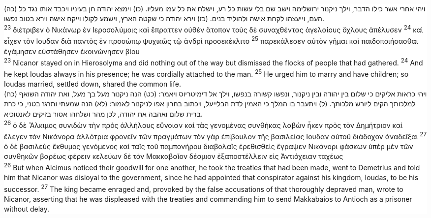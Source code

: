 

<tr>
<td style="vertical-align:top;" width="25%">
<div class="antiquity"><span lang="he">
(כה) ויהי אחרי אשר כילו הדבר, וילך ניקנור ירושלימה וישב שם בלי עשות כל רע, וישלח את כל עמו מעליו. (כו) וימצא יהודה חן בעיניו ויכבד אותו נגד כל העם, וייעצהו לקחת אישה ולהוליד בנים. (כז) וירא יהודה כי שקטה הארץ, וישמע לקולו וייקח אישה וירא בטוב נפשו. 
</spa></div></td>

<td style="vertical-align:top;" width="36%">
<div class="greek"><span lang="gk">
<sup>23</sup> διέτριβεν ὁ Νικάνωρ ἐν Ιεροσολύμοις καὶ ἔπραττεν οὐθὲν ἄτοπον τοὺς δὲ συναχθέντας ἀγελαίους ὄχλους ἀπέλυσεν  <sup>24</sup> καὶ εἶχεν τὸν Ιουδαν διὰ παντὸς ἐν προσώπῳ ψυχικῶς τῷ ἀνδρὶ προσεκέκλιτο  <sup>25</sup> παρεκάλεσεν αὐτὸν γῆμαι καὶ παιδοποιήσασθαι ἐγάμησεν εὐστάθησεν ἐκοινώνησεν βίου  
</span></div></td>

<td style="vertical-align:top;" width="36%">
<div class="english">
<sup>23</sup>  Nicanor stayed on in Hierosolyma and did nothing out of the way but dismissed the flocks of people that had gathered. <sup>24</sup>  And he kept Ioudas always in his presence; he was cordially attached to the man. <sup>25</sup>  He urged him to marry and have children; so Ioudas married, settled down, shared the common life. 
</div></td></tr>



<tr>
<td style="vertical-align:top;" width="25%">
<div class="antiquity"><span lang="he">
(כח) ויהי כראות אליקים כי שלום בין יהודה ובין ניקנור, ונפשו קשורה בנפשו, וילך אל דימיטריוס ויאמר: (כט) הנה ניקנור מעל בך מעל, ואת יהודה השואף למלכותך הקים ליורש מלכותך. (ל) ויתעבר בו המלך כי האמין לדת הבלייעל, ויכתוב בחרון אפו לניקנור לאמור:     (לא) הנה שמעתי ותרגז בטני, כי כרת ברית שלום ואהבה את יהודה, לכן מהר ושלחהו אסור בזיקים לאנטוכיא. 
</spa></div></td>

<td style="vertical-align:top;" width="36%">
<div class="greek"><span lang="gk">
<sup>26</sup> ὁ δὲ Ἄλκιμος συνιδὼν τὴν πρὸς ἀλλήλους εὔνοιαν καὶ τὰς γενομένας συνθήκας λαβὼν ἧκεν πρὸς τὸν Δημήτριον καὶ ἔλεγεν τὸν Νικάνορα ἀλλότρια φρονεῖν τῶν πραγμάτων τὸν γὰρ ἐπίβουλον τῆς βασιλείας Ιουδαν αὐτοῦ διάδοχον ἀναδεῖξαι  <sup>27</sup> ὁ δὲ βασιλεὺς ἔκθυμος γενόμενος καὶ ταῖς τοῦ παμπονήρου διαβολαῖς ἐρεθισθεὶς ἔγραψεν Νικάνορι φάσκων ὑπὲρ μὲν τῶν συνθηκῶν βαρέως φέρειν κελεύων δὲ τὸν Μακκαβαῖον δέσμιον ἐξαποστέλλειν εἰς Ἀντιόχειαν ταχέως  
</span></div></td>

<td style="vertical-align:top;" width="36%">
<div class="english">
<sup>26</sup>  But when Alcimus noticed their goodwill for one another, he took the treaties that had been made, went to Demetrius and told him that Nicanor was disloyal to the government, since he had appointed that conspirator against his kingdom, Ioudas, to be his successor. <sup>27</sup>  The king became enraged and, provoked by the false accusations of that thoroughly depraved man, wrote to Nicanor, asserting that he was displeased with the treaties and commanding him to send Makkabaios to Antioch as a prisoner without delay. 
</div></td></tr>
